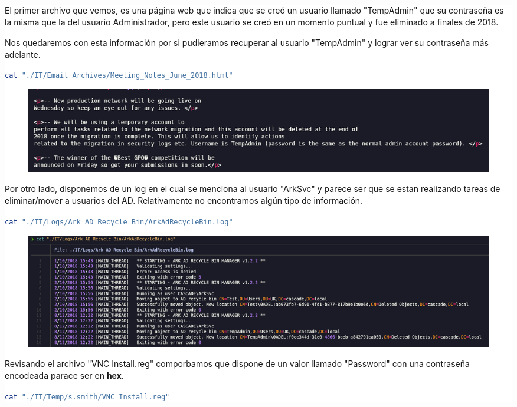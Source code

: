 El primer archivo que vemos, es una página web que indica que se creó un usuario llamado "TempAdmin" que su contraseña es la misma que la del usuario Administrador, pero este usuario se creó en un momento puntual y fue eliminado a finales de 2018.

Nos quedaremos con esta información por si pudieramos recuperar al usuario "TempAdmin" y lograr ver su contraseña más adelante.

```bash
cat "./IT/Email Archives/Meeting_Notes_June_2018.html"
```

<figure><img src="../../../../../.gitbook/assets/1261_vmware_tIfWkIEI7f.png" alt=""><figcaption></figcaption></figure>

Por otro lado, disponemos de un log en el cual se menciona al usuario "ArkSvc" y parece ser que se estan realizando tareas de eliminar/mover a usuarios del AD. Relativamente no encontramos algún tipo de información.

```bash
cat "./IT/Logs/Ark AD Recycle Bin/ArkAdRecycleBin.log"
```

<figure><img src="../../../../../.gitbook/assets/1269_vmware_Owv8Cw9UqB.png" alt=""><figcaption></figcaption></figure>

Revisando el archivo "VNC Install.reg" comporbamos que dispone de un valor llamado "Password" con una contraseña encodeada parace ser en **hex**.

```bash
cat "./IT/Temp/s.smith/VNC Install.reg"
```
